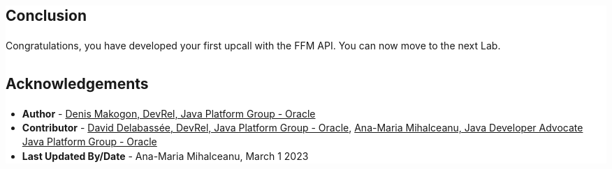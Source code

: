 
## Conclusion

Congratulations, you have developed your first upcall with the FFM API. You can now move to the next Lab.

## Acknowledgements
* **Author** - [Denis Makogon, DevRel, Java Platform Group - Oracle](https://twitter.com/denis_makogon)
* **Contributor** -  [David Delabassée, DevRel, Java Platform Group - Oracle](https://twitter.com/delabassee), [Ana-Maria Mihalceanu, Java Developer Advocate Java Platform Group - Oracle](https://twitter.com/ammbra1508)
* **Last Updated By/Date** - Ana-Maria Mihalceanu, March 1 2023